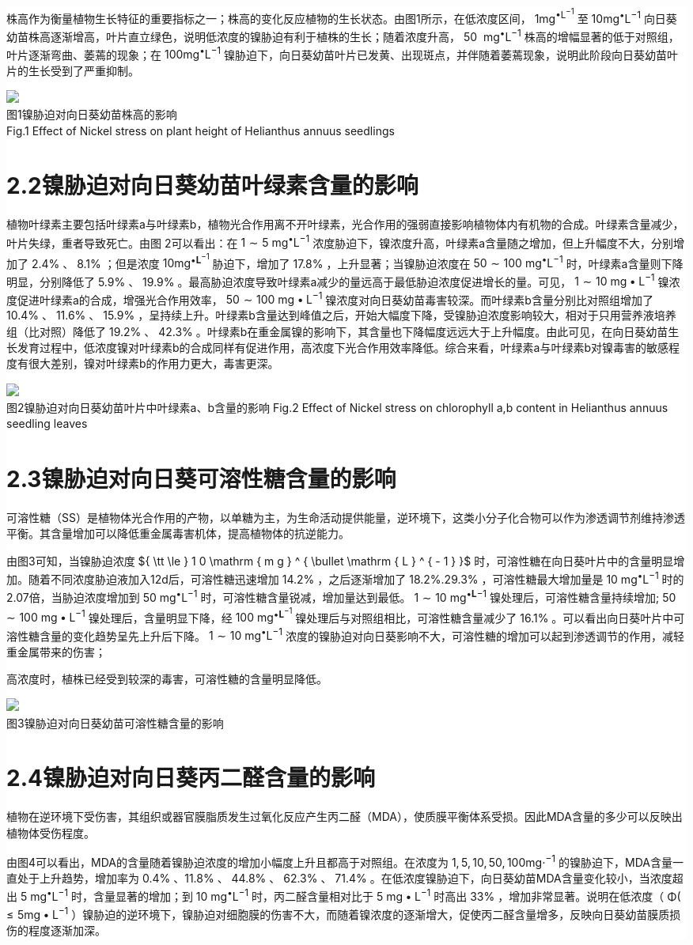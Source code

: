 株高作为衡量植物生长特征的重要指标之一；株高的变化反应植物的生长状态。由图1所示，在低浓度区间， $1 \mathrm { m g ^ { \bullet L ^ { - 1 } } }$ 至 $1 0 \mathrm { m g ^ { \bullet } L ^ { - 1 } }$ 向日葵幼苗株高逐渐增高，叶片直立绿色，说明低浓度的镍胁迫有利于植株的生长；随着浓度升高， $5 0 \ \mathrm { \ m g ^ { \bullet } L ^ { - 1 } }$ 株高的增幅显著的低于对照组，叶片逐渐弯曲、萎蔫的现象；在 $1 0 0 \mathrm { { m g ^ { \bullet } L } ^ { - 1 } }$ 镍胁迫下，向日葵幼苗叶片已发黄、出现斑点，并伴随着萎蔫现象，说明此阶段向日葵幼苗叶片的生长受到了严重抑制。

![](images/8947ceee95805cf10db74b8a2e978ef356007ea1391656905cd9172e882d4ecb.jpg)  
图1镍胁迫对向日葵幼苗株高的影响  
Fig.1 Effect of Nickel stress on plant height of Helianthus annuus seedlings

# 2.2镍胁迫对向日葵幼苗叶绿素含量的影响

植物叶绿素主要包括叶绿素a与叶绿素b，植物光合作用离不开叶绿素，光合作用的强弱直接影响植物体内有机物的合成。叶绿素含量减少，叶片失绿，重者导致死亡。由图 2可以看出：在 $1 { \sim } 5 \ \mathrm { m g ^ { \bullet } L } ^ { - 1 }$ 浓度胁迫下，镍浓度升高，叶绿素a含量随之增加，但上升幅度不大，分别增加了 $2 . 4 \%$ 、 $8 . 1 \%$ ；但是浓度 $1 0 \mathrm { m g ^ { \bullet \mathbf { L } ^ { - 1 } } }$ 胁迫下，增加了 $1 7 . 8 \%$ ，上升显著；当镍胁迫浓度在 $5 0 { \sim } 1 0 0 ~ \mathrm { m g ^ { \bullet } L } ^ { - 1 }$ 时，叶绿素a含量则下降明显，分别降低了 $5 . 9 \%$ 、 $1 9 . 9 \%$ 。最高胁迫浓度导致叶绿素a减少的量远高于最低胁迫浓度促进增长的量。可见， $1 { \sim } 1 0 \ \mathrm { m g { \bullet } L } ^ { - 1 }$ 镍浓度促进叶绿素a的合成，增强光合作用效率， $5 0 { \sim } 1 0 0 \ \mathrm { m g { \bullet } L } ^ { - 1 }$ 镍浓度对向日葵幼苗毒害较深。而叶绿素b含量分别比对照组增加了 $1 0 . 4 \%$ 、 $1 1 . 6 \%$ 、 $1 5 . 9 \%$ ，呈持续上升。叶绿素b含量达到峰值之后，开始大幅度下降，受镍胁迫浓度影响较大，相对于只用营养液培养组（比对照）降低了 $1 9 . 2 \%$ 、 $4 2 . 3 \%$ 。叶绿素b在重金属镍的影响下，其含量也下降幅度远远大于上升幅度。由此可见，在向日葵幼苗生长发育过程中，低浓度镍对叶绿素b的合成同样有促进作用，高浓度下光合作用效率降低。综合来看，叶绿素a与叶绿素b对镍毒害的敏感程度有很大差别，镍对叶绿素b的作用力更大，毒害更深。

![](images/fa2cef3f5517c1cf0cdbca236989be95d01147817ef53cb2511152f7844d55d1.jpg)  
图2镍胁迫对向日葵幼苗叶片中叶绿素a、b含量的影响 Fig.2 Effect of Nickel stress on chlorophyll a,b content in Helianthus annuus seedling leaves

# 2.3镍胁迫对向日葵可溶性糖含量的影响

可溶性糖（SS）是植物体光合作用的产物，以单糖为主，为生命活动提供能量，逆环境下，这类小分子化合物可以作为渗透调节剂维持渗透平衡。其含量增加可以降低重金属毒害机体，提高植物体的抗逆能力。

由图3可知，当镍胁迫浓度 ${ \tt \le } 1 0 \mathrm { m g } ^ { \bullet \mathrm { L } ^ { - 1 } }$ 时，可溶性糖在向日葵叶片中的含量明显增加。随着不同浓度胁迫液加入12d后，可溶性糖迅速增加 $1 4 . 2 \%$ ，之后逐渐增加了 $1 8 . 2 \% . 2 9 . 3 \%$ ，可溶性糖最大增加量是 $1 0 \ \mathrm { m g ^ { \bullet } L ^ { - 1 } }$ 时的2.07倍，当胁迫浓度增加到 $5 0 \ \mathrm { m g ^ { \bullet } L ^ { - 1 } }$ 时，可溶性糖含量锐减，增加量达到最低。 $1 { \sim } 1 0 \ \mathrm { m g ^ { \bullet \mathbf { L } } } ^ { - 1 }$ 镍处理后，可溶性糖含量持续增加; $5 0 { \sim } 1 0 0 \ \mathrm { m g { \bullet } L } ^ { - 1 }$ 镍处理后，含量明显下降，经 $1 0 0 \mathrm { \ m g ^ { \bullet \mathbf { L } ^ { - 1 } } }$ 镍处理后与对照组相比，可溶性糖含量减少了 $1 6 . 1 \%$ 。可以看出向日葵叶片中可溶性糖含量的变化趋势呈先上升后下降。 $1 { \sim } 1 0 \ \mathrm { m g ^ { \bullet } L } ^ { - 1 }$ 浓度的镍胁迫对向日葵影响不大，可溶性糖的增加可以起到渗透调节的作用，减轻重金属带来的伤害；

高浓度时，植株已经受到较深的毒害，可溶性糖的含量明显降低。

![](images/81fa6e3aaa1fc50f45f0c6b828ea301c9960098b7977021ab59295a031a35cc2.jpg)  
图3镍胁迫对向日葵幼苗可溶性糖含量的影响

# 2.4镍胁迫对向日葵丙二醛含量的影响

植物在逆环境下受伤害，其组织或器官膜脂质发生过氧化反应产生丙二醛（MDA），使质膜平衡体系受损。因此MDA含量的多少可以反映出植物体受伤程度。

由图4可以看出，MDA的含量随着镍胁迫浓度的增加小幅度上升且都高于对照组。在浓度为 $1 , 5 , 1 0 , 5 0 , 1 0 0 \mathrm { m g } { \cdot } ^ { - 1 }$ 的镍胁迫下，MDA含量一直处于上升趋势，增加率为 $0 . 4 \%$ 、$1 1 . 8 \%$ 、 $4 4 . 8 \%$ 、 $6 2 . 3 \%$ 、 $7 1 . 4 \%$ 。在低浓度镍胁迫下，向日葵幼苗MDA含量变化较小，当浓度超出 $5 ~ \mathrm { { m g ^ { \bullet } L } ^ { - 1 } }$ 时，含量显著的增加；到 $1 0 \ \mathrm { m g ^ { \bullet } L } ^ { - 1 }$ 时，丙二醛含量相对比于 $5 ~ \mathrm { { m g } { \bullet } \mathrm { { L } } ^ { - 1 } }$ 时高出 $3 3 \%$ ，增加非常显著。说明在低浓度（ $\mathrm { \Phi } ( \leqslant 5 \mathrm { m g } \bullet \mathrm { L } ^ { - 1 }$ ）镍胁迫的逆环境下，镍胁迫对细胞膜的伤害不大，而随着镍浓度的逐渐增大，促使丙二醛含量增多，反映向日葵幼苗膜质损伤的程度逐渐加深。
